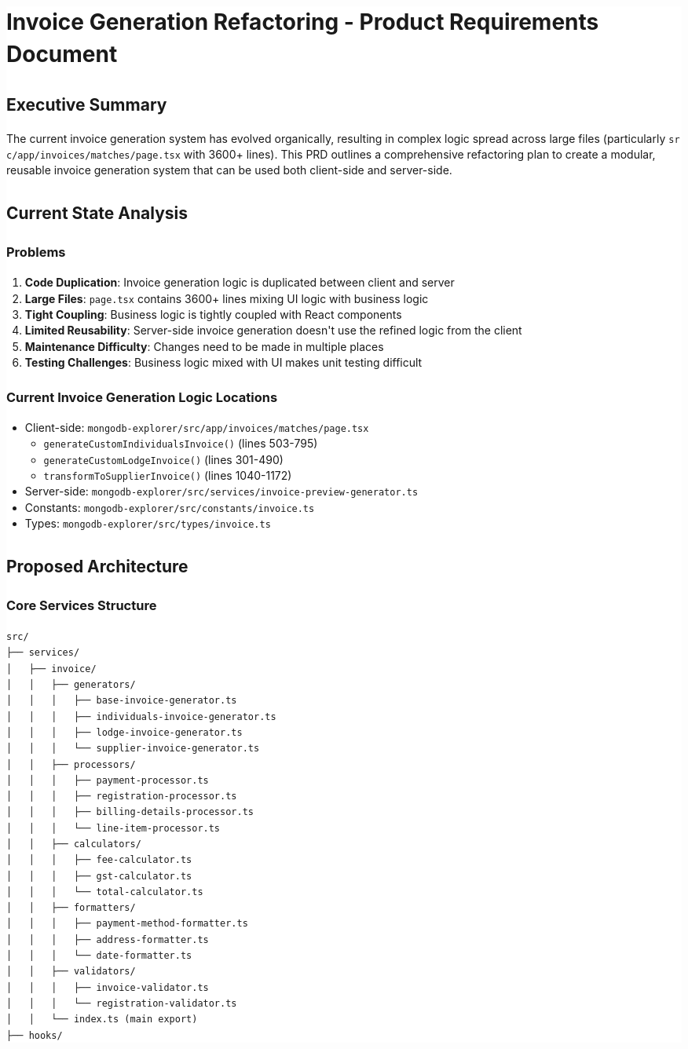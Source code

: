 # Invoice Generation Refactoring - Product Requirements Document

## Executive Summary

The current invoice generation system has evolved organically, resulting in complex logic spread across large files (particularly `src/app/invoices/matches/page.tsx` with 3600+ lines). This PRD outlines a comprehensive refactoring plan to create a modular, reusable invoice generation system that can be used both client-side and server-side.

## Current State Analysis

### Problems
1. **Code Duplication**: Invoice generation logic is duplicated between client and server
2. **Large Files**: `page.tsx` contains 3600+ lines mixing UI logic with business logic
3. **Tight Coupling**: Business logic is tightly coupled with React components
4. **Limited Reusability**: Server-side invoice generation doesn't use the refined logic from the client
5. **Maintenance Difficulty**: Changes need to be made in multiple places
6. **Testing Challenges**: Business logic mixed with UI makes unit testing difficult

### Current Invoice Generation Logic Locations
- Client-side: `mongodb-explorer/src/app/invoices/matches/page.tsx`
  - `generateCustomIndividualsInvoice()` (lines 503-795)
  - `generateCustomLodgeInvoice()` (lines 301-490)
  - `transformToSupplierInvoice()` (lines 1040-1172)
- Server-side: `mongodb-explorer/src/services/invoice-preview-generator.ts`
- Constants: `mongodb-explorer/src/constants/invoice.ts`
- Types: `mongodb-explorer/src/types/invoice.ts`

## Proposed Architecture

### Core Services Structure
```
src/
├── services/
│   ├── invoice/
│   │   ├── generators/
│   │   │   ├── base-invoice-generator.ts
│   │   │   ├── individuals-invoice-generator.ts
│   │   │   ├── lodge-invoice-generator.ts
│   │   │   └── supplier-invoice-generator.ts
│   │   ├── processors/
│   │   │   ├── payment-processor.ts
│   │   │   ├── registration-processor.ts
│   │   │   ├── billing-details-processor.ts
│   │   │   └── line-item-processor.ts
│   │   ├── calculators/
│   │   │   ├── fee-calculator.ts
│   │   │   ├── gst-calculator.ts
│   │   │   └── total-calculator.ts
│   │   ├── formatters/
│   │   │   ├── payment-method-formatter.ts
│   │   │   ├── address-formatter.ts
│   │   │   └── date-formatter.ts
│   │   ├── validators/
│   │   │   ├── invoice-validator.ts
│   │   │   └── registration-validator.ts
│   │   └── index.ts (main export)
├── hooks/
```